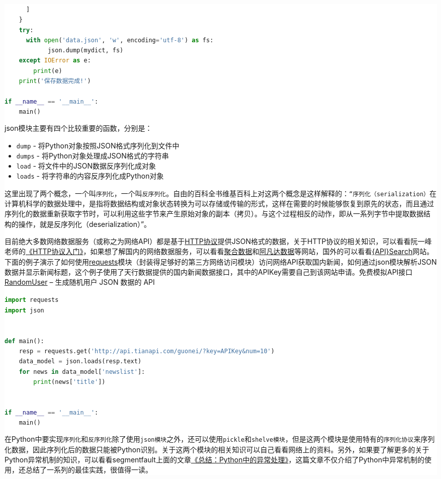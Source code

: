 ```python
      ]
    }
    try:
      with open('data.json', 'w', encoding='utf-8') as fs:
            json.dump(mydict, fs)
    except IOError as e:
        print(e)
    print('保存数据完成!')

if __name__ == '__main__':
    main()

```
json模块主要有四个比较重要的函数，分别是：
- `dump` - 将Python对象按照JSON格式序列化到文件中
- `dumps` - 将Python对象处理成JSON格式的字符串
- `load` - 将文件中的JSON数据反序列化成对象
- `loads` - 将字符串的内容反序列化成Python对象

这里出现了两个概念，一个叫`序列化`，一个叫`反序列化`。自由的百科全书维基百科上对这两个概念是这样解释的：`“序列化（serialization）`在计算机科学的数据处理中，是指将数据结构或对象状态转换为可以存储或传输的形式，这样在需要的时候能够恢复到原先的状态，而且通过序列化的数据重新获取字节时，可以利用这些字节来产生原始对象的副本（拷贝）。与这个过程相反的动作，即从一系列字节中提取数据结构的操作，就是反序列化（deserialization）”。

目前绝大多数网络数据服务（或称之为网络API）都是基于[HTTP协议](https://zh.wikipedia.org/wiki/%E8%B6%85%E6%96%87%E6%9C%AC%E4%BC%A0%E8%BE%93%E5%8D%8F%E8%AE%AE)提供JSON格式的数据，关于HTTP协议的相关知识，可以看看阮一峰老师的[《HTTP协议入门》](http://www.ruanyifeng.com/blog/2016/08/http.html)，如果想了解国内的网络数据服务，可以看看[聚合数据](https://www.juhe.cn/)和[阿凡达数据](http://www.avatardata.cn/)等网站，国外的可以看看[{API}Search](http://apis.io/)网站。下面的例子演示了如何使用[requests](http://docs.python-requests.org/zh_CN/latest/)模块（封装得足够好的第三方网络访问模块）访问网络API获取国内新闻，如何通过json模块解析JSON数据并显示新闻标题，这个例子使用了天行数据提供的国内新闻数据接口，其中的APIKey需要自己到该网站申请。免费模拟API接口[RandomUser](https://randomuser.me/documentation#howto) – 生成随机用户 JSON 数据的 API
```python
import requests
import json


def main():
    resp = requests.get('http://api.tianapi.com/guonei/?key=APIKey&num=10')
    data_model = json.loads(resp.text)
    for news in data_model['newslist']:
        print(news['title'])


if __name__ == '__main__':
    main()
```

在Python中要实现`序列化`和`反序列化`除了使用`json模块`之外，还可以使用`pickle`和`shelve模块`，但是这两个模块是使用特有的`序列化协议`来序列化数据，因此序列化后的数据只能被Python识别。关于这两个模块的相关知识可以自己看看网络上的资料。另外，如果要了解更多的关于Python异常机制的知识，可以看看segmentfault上面的文章[《总结：Python中的异常处理》](https://segmentfault.com/a/1190000007736783)，这篇文章不仅介绍了Python中异常机制的使用，还总结了一系列的最佳实践，很值得一读。